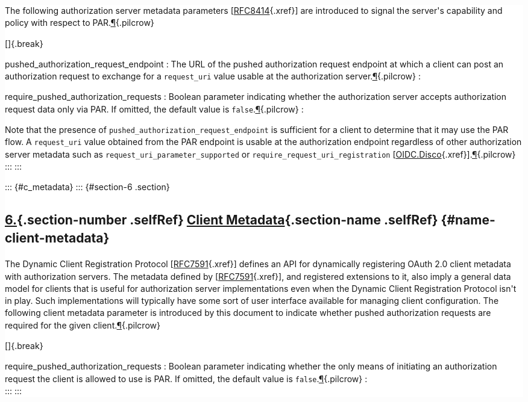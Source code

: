 The following authorization server metadata parameters
\[[RFC8414](#RFC8414){.xref}\] are introduced to signal the server\'s
capability and policy with respect to PAR.[¶](#section-5-1){.pilcrow}

[]{.break}

pushed_authorization_request_endpoint
:   The URL of the pushed authorization request endpoint at which a
    client can post an authorization request to exchange for a
    `request_uri` value usable at the authorization
    server.[¶](#section-5-2.2){.pilcrow}
:   

require_pushed_authorization_requests
:   Boolean parameter indicating whether the authorization server
    accepts authorization request data only via PAR. If omitted, the
    default value is `false`.[¶](#section-5-2.4){.pilcrow}
:   

Note that the presence of `pushed_authorization_request_endpoint` is
sufficient for a client to determine that it may use the PAR flow. A
`request_uri` value obtained from the PAR endpoint is usable at the
authorization endpoint regardless of other authorization server metadata
such as `request_uri_parameter_supported` or
`require_request_uri_registration`
\[[OIDC.Disco](#OIDC.Disco){.xref}\].[¶](#section-5-3){.pilcrow}
:::
:::

::: {#c_metadata}
::: {#section-6 .section}
## [6.](#section-6){.section-number .selfRef} [Client Metadata](#name-client-metadata){.section-name .selfRef} {#name-client-metadata}

The Dynamic Client Registration Protocol \[[RFC7591](#RFC7591){.xref}\]
defines an API for dynamically registering OAuth 2.0 client metadata
with authorization servers. The metadata defined by
\[[RFC7591](#RFC7591){.xref}\], and registered extensions to it, also
imply a general data model for clients that is useful for authorization
server implementations even when the Dynamic Client Registration
Protocol isn\'t in play. Such implementations will typically have some
sort of user interface available for managing client configuration. The
following client metadata parameter is introduced by this document to
indicate whether pushed authorization requests are required for the
given client.[¶](#section-6-1){.pilcrow}

[]{.break}

require_pushed_authorization_requests
:   Boolean parameter indicating whether the only means of initiating an
    authorization request the client is allowed to use is PAR. If
    omitted, the default value is `false`.[¶](#section-6-2.2){.pilcrow}
:   
:::
:::
